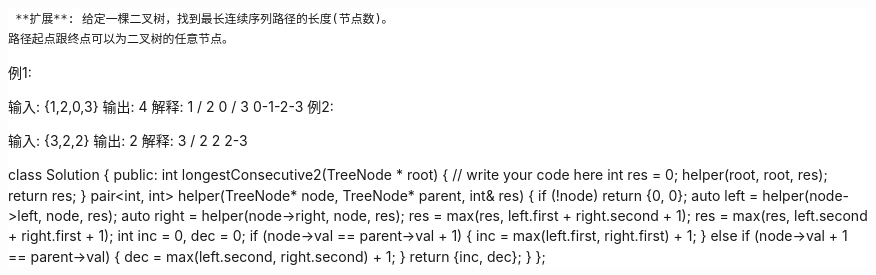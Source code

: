 ```
 **扩展**: 给定一棵二叉树，找到最长连续序列路径的长度(节点数)。
路径起点跟终点可以为二叉树的任意节点。 
```

例1:

输入:
{1,2,0,3}
输出:
4
解释:
1
/
2 0
/
3
0-1-2-3
例2:

输入:
{3,2,2}
输出:
2
解释:
3
/
2 2
2-3

class Solution {
public:
int longestConsecutive2(TreeNode * root) {
// write your code here
int res = 0;
helper(root, root, res);
return res;
}
pair<int, int> helper(TreeNode* node, TreeNode* parent, int& res) {
if (!node) return {0, 0};
auto left = helper(node->left, node, res);
auto right = helper(node->right, node, res);
res = max(res, left.first + right.second + 1);
res = max(res, left.second + right.first + 1);
int inc = 0, dec = 0;
if (node->val == parent->val + 1) {
inc = max(left.first, right.first) + 1;
} else if (node->val + 1 == parent->val) {
dec = max(left.second, right.second) + 1;
}
return {inc, dec};
}
};
